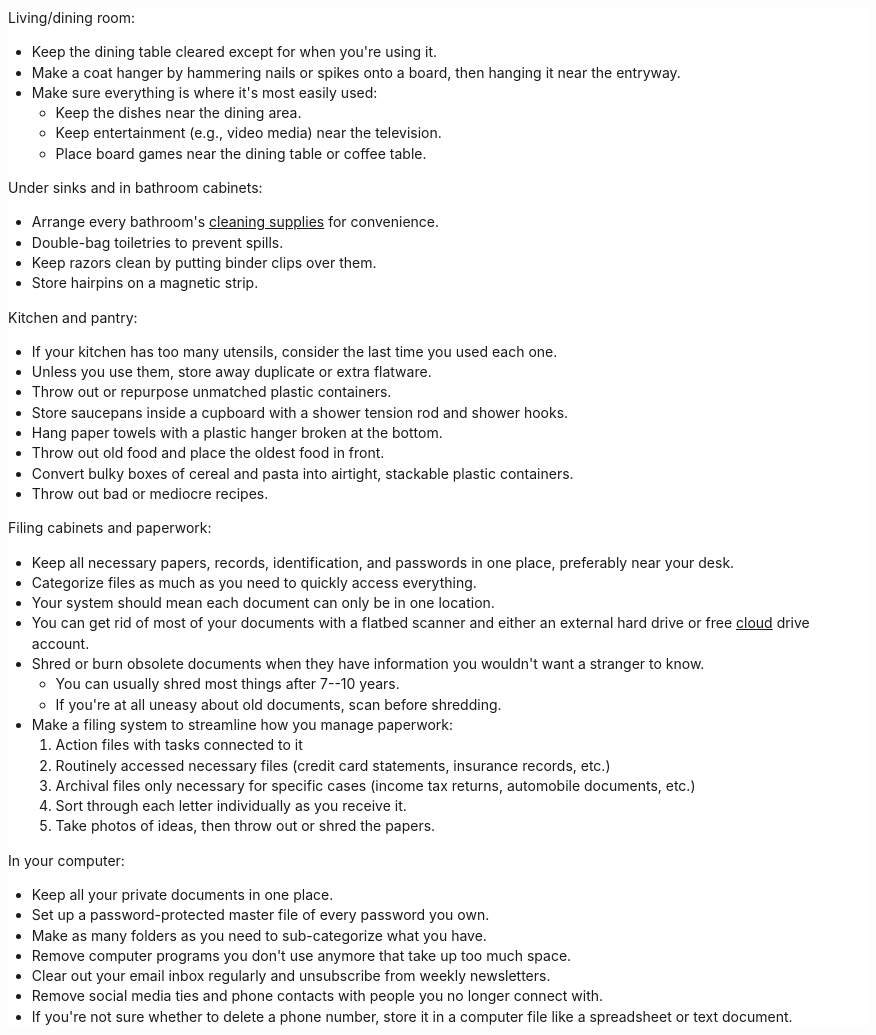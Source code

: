 Living/dining room:

- Keep the dining table cleared except for when you're using it.
- Make a coat hanger by hammering nails or spikes onto a board, then hanging it near the entryway.
- Make sure everything is where it's most easily used:
  - Keep the dishes near the dining area.
  - Keep entertainment (e.g., video media) near the television.
  - Place board games near the dining table or coffee table.

Under sinks and in bathroom cabinets:

- Arrange every bathroom's [cleaning supplies](home-housekeeping.md) for convenience.
- Double-bag toiletries to prevent spills.
- Keep razors clean by putting binder clips over them.
- Store hairpins on a magnetic strip.

Kitchen and pantry:

- If your kitchen has too many utensils, consider the last time you used each one.
- Unless you use them, store away duplicate or extra flatware.
- Throw out or repurpose unmatched plastic containers.
- Store saucepans inside a cupboard with a shower tension rod and shower hooks.
- Hang paper towels with a plastic hanger broken at the bottom.
- Throw out old food and place the oldest food in front.
- Convert bulky boxes of cereal and pasta into airtight, stackable plastic containers.
- Throw out bad or mediocre recipes.

Filing cabinets and paperwork:

- Keep all necessary papers, records, identification, and passwords in one place, preferably near your desk.
- Categorize files as much as you need to quickly access everything.
- Your system should mean each document can only be in one location.
- You can get rid of most of your documents with a flatbed scanner and either an external hard drive or free [cloud](computers-distsys-cloud.md) drive account.
- Shred or burn obsolete documents when they have information you wouldn't want a stranger to know.
  - You can usually shred most things after 7--10 years.
  - If you're at all uneasy about old documents, scan before shredding.
- Make a filing system to streamline how you manage paperwork:
  1. Action files with tasks connected to it
  2. Routinely accessed necessary files (credit card statements, insurance records, etc.)
  3. Archival files only necessary for specific cases (income tax returns, automobile documents, etc.)
  4. Sort through each letter individually as you receive it.
  5. Take photos of ideas, then throw out or shred the papers.

In your computer:

- Keep all your private documents in one place.
- Set up a password-protected master file of every password you own.
- Make as many folders as you need to sub-categorize what you have.
- Remove computer programs you don't use anymore that take up too much space.
- Clear out your email inbox regularly and unsubscribe from weekly newsletters.
- Remove social media ties and phone contacts with people you no longer connect with.
- If you're not sure whether to delete a phone number, store it in a computer file like a spreadsheet or text document.
